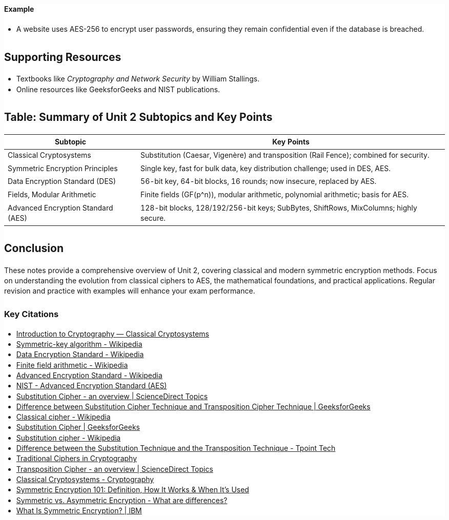 #### Example

- A website uses AES-256 to encrypt user passwords, ensuring they remain confidential even if the database is breached.

## Supporting Resources

- Textbooks like _Cryptography and Network Security_ by William Stallings.
- Online resources like GeeksforGeeks and NIST publications.

## Table: Summary of Unit 2 Subtopics and Key Points

| **Subtopic**                       | **Key Points**                                                                         |
| ---------------------------------- | -------------------------------------------------------------------------------------- |
| Classical Cryptosystems            | Substitution (Caesar, Vigenère) and transposition (Rail Fence); combined for security. |
| Symmetric Encryption Principles    | Single key, fast for bulk data, key distribution challenge; used in DES, AES.          |
| Data Encryption Standard (DES)     | 56-bit key, 64-bit blocks, 16 rounds; now insecure, replaced by AES.                   |
| Fields, Modular Arithmetic         | Finite fields (GF(p^n)), modular arithmetic, polynomial arithmetic; basis for AES.     |
| Advanced Encryption Standard (AES) | 128-bit blocks, 128/192/256-bit keys; SubBytes, ShiftRows, MixColumns; highly secure.  |

## Conclusion

These notes provide a comprehensive overview of Unit 2, covering classical and modern symmetric encryption methods. Focus on understanding the evolution from classical ciphers to AES, the mathematical foundations, and practical applications. Regular revision and practice with examples will enhance your exam performance.

### Key Citations

- [Introduction to Cryptography — Classical Cryptosystems](https://sagrawalx.github.io/crypt/classical-cryptosystems)
- [Symmetric-key algorithm - Wikipedia](https://en.wikipedia.org/wiki/Symmetric-key_algorithm)
- [Data Encryption Standard - Wikipedia](https://en.wikipedia.org/wiki/Data_Encryption_Standard)
- [Finite field arithmetic - Wikipedia](https://en.wikipedia.org/wiki/Finite_field_arithmetic)
- [Advanced Encryption Standard - Wikipedia](https://en.wikipedia.org/wiki/Advanced_Encryption_Standard)
- [NIST - Advanced Encryption Standard (AES)](https://www.nist.gov/publications/advanced-encryption-standard-aes)
- [Substitution Cipher - an overview | ScienceDirect Topics](https://www.sciencedirect.com/topics/computer-science/substitution-cipher)
- [Difference between Substitution Cipher Technique and Transposition Cipher Technique | GeeksforGeeks](https://www.geeksforgeeks.org/difference-between-substitution-cipher-technique-and-transposition-cipher-technique/)
- [Classical cipher - Wikipedia](https://en.wikipedia.org/wiki/Classical_cipher)
- [Substitution Cipher | GeeksforGeeks](https://www.geeksforgeeks.org/substitution-cipher/)
- [Substitution cipher - Wikipedia](https://en.wikipedia.org/wiki/Substitution_cipher)
- [Difference between the Substitution Technique and the Transposition Technique - Tpoint Tech](https://www.tpointtech.com/difference-between-the-substitution-technique-and-the-transposition-technique)
- [Traditional Ciphers in Cryptography](https://www.tutorialspoint.com/cryptography/traditional_ciphers.htm)
- [Transposition Cipher - an overview | ScienceDirect Topics](https://www.sciencedirect.com/topics/computer-science/transposition-cipher)
- [Classical Cryptosystems - Cryptography](https://doc.sagemath.org/html/en/reference/cryptography/sage/crypto/classical.html)
- [Symmetric Encryption 101: Definition, How It Works & When It’s Used](https://www.thesslstore.com/blog/symmetric-encryption-101-definition-how-it-works-when-its-used/)
- [Symmetric vs. Asymmetric Encryption - What are differences?](https://www.ssl2buy.com/wiki/symmetric-vs-asymmetric-encryption-what-are-differences)
- [What Is Symmetric Encryption? | IBM](https://www.ibm.com/think/topics/symmetric-encryption)